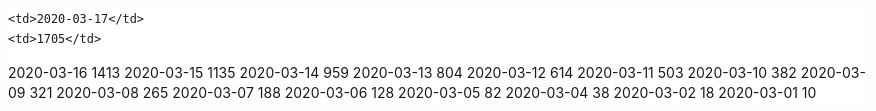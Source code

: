     <td>2020-03-17</td>
    <td>1705</td>
  </tr>
  <tr>
    <td>2020-03-16</td>
    <td>1413</td>
  </tr>
  <tr>
    <td>2020-03-15</td>
    <td>1135</td>
  </tr>
  <tr>
    <td>2020-03-14</td>
    <td>959</td>
  </tr>
  <tr>
    <td>2020-03-13</td>
    <td>804</td>
  </tr>
  <tr>
    <td>2020-03-12</td>
    <td>614</td>
  </tr>
  <tr>
    <td>2020-03-11</td>
    <td>503</td>
  </tr>
  <tr>
    <td>2020-03-10</td>
    <td>382</td>
  </tr>
  <tr>
    <td>2020-03-09</td>
    <td>321</td>
  </tr>
  <tr>
    <td>2020-03-08</td>
    <td>265</td>
  </tr>
  <tr>
    <td>2020-03-07</td>
    <td>188</td>
  </tr>
  <tr>
    <td>2020-03-06</td>
    <td>128</td>
  </tr>
  <tr>
    <td>2020-03-05</td>
    <td>82</td>
  </tr>
  <tr>
    <td>2020-03-04</td>
    <td>38</td>
  </tr>
  <tr>
    <td>2020-03-02</td>
    <td>18</td>
  </tr>
  <tr>
    <td>2020-03-01</td>
    <td>10</td>
  </tr>
  <tr>